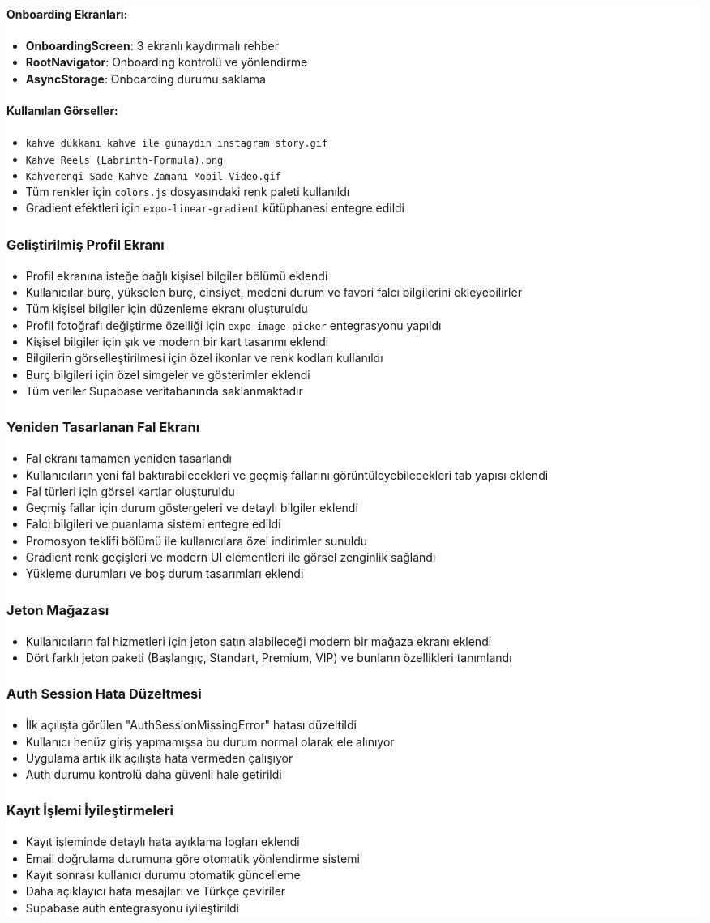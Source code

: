 #### Onboarding Ekranları:
- **OnboardingScreen**: 3 ekranlı kaydırmalı rehber
- **RootNavigator**: Onboarding kontrolü ve yönlendirme
- **AsyncStorage**: Onboarding durumu saklama

#### Kullanılan Görseller:
- `kahve dükkanı kahve ile günaydın instagram story.gif`
- `Kahve Reels (Labrinth-Formula).png`
- `Kahverengi Sade Kahve Zamanı Mobil Video.gif`
- Tüm renkler için `colors.js` dosyasındaki renk paleti kullanıldı
- Gradient efektleri için `expo-linear-gradient` kütüphanesi entegre edildi 

### Geliştirilmiş Profil Ekranı
- Profil ekranına isteğe bağlı kişisel bilgiler bölümü eklendi
- Kullanıcılar burç, yükselen burç, cinsiyet, medeni durum ve favori falcı bilgilerini ekleyebilirler
- Tüm kişisel bilgiler için düzenleme ekranı oluşturuldu
- Profil fotoğrafı değiştirme özelliği için `expo-image-picker` entegrasyonu yapıldı
- Kişisel bilgiler için şık ve modern bir kart tasarımı eklendi
- Bilgilerin görselleştirilmesi için özel ikonlar ve renk kodları kullanıldı
- Burç bilgileri için özel simgeler ve gösterimler eklendi
- Tüm veriler Supabase veritabanında saklanmaktadır 

### Yeniden Tasarlanan Fal Ekranı
- Fal ekranı tamamen yeniden tasarlandı
- Kullanıcıların yeni fal baktırabilecekleri ve geçmiş fallarını görüntüleyebilecekleri tab yapısı eklendi
- Fal türleri için görsel kartlar oluşturuldu
- Geçmiş fallar için durum göstergeleri ve detaylı bilgiler eklendi
- Falcı bilgileri ve puanlama sistemi entegre edildi
- Promosyon teklifi bölümü ile kullanıcılara özel indirimler sunuldu
- Gradient renk geçişleri ve modern UI elementleri ile görsel zenginlik sağlandı
- Yükleme durumları ve boş durum tasarımları eklendi

### Jeton Mağazası
- Kullanıcıların fal hizmetleri için jeton satın alabileceği modern bir mağaza ekranı eklendi
- Dört farklı jeton paketi (Başlangıç, Standart, Premium, VIP) ve bunların özellikleri tanımlandı

### Auth Session Hata Düzeltmesi
- İlk açılışta görülen "AuthSessionMissingError" hatası düzeltildi
- Kullanıcı henüz giriş yapmamışsa bu durum normal olarak ele alınıyor
- Uygulama artık ilk açılışta hata vermeden çalışıyor
- Auth durumu kontrolü daha güvenli hale getirildi

### Kayıt İşlemi İyileştirmeleri
- Kayıt işleminde detaylı hata ayıklama logları eklendi
- Email doğrulama durumuna göre otomatik yönlendirme sistemi
- Kayıt sonrası kullanıcı durumu otomatik güncelleme
- Daha açıklayıcı hata mesajları ve Türkçe çeviriler
- Supabase auth entegrasyonu iyileştirildi
